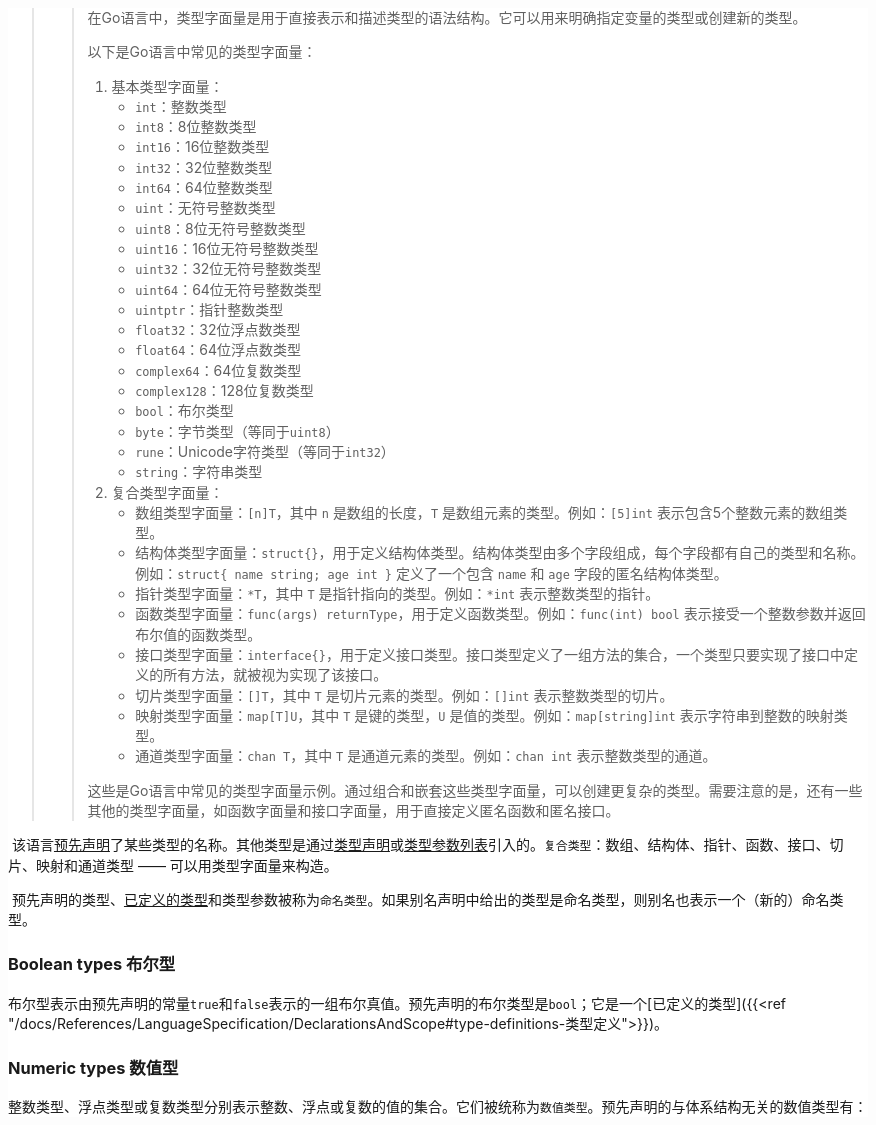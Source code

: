 > > 在Go语言中，类型字面量是用于直接表示和描述类型的语法结构。它可以用来明确指定变量的类型或创建新的类型。
> >
> > 以下是Go语言中常见的类型字面量：
> >
> > 1. 基本类型字面量：
> >    - `int`：整数类型
> >    - `int8`：8位整数类型
> >    - `int16`：16位整数类型
> >    - `int32`：32位整数类型
> >    - `int64`：64位整数类型
> >    - `uint`：无符号整数类型
> >    - `uint8`：8位无符号整数类型
> >    - `uint16`：16位无符号整数类型
> >    - `uint32`：32位无符号整数类型
> >    - `uint64`：64位无符号整数类型
> >    - `uintptr`：指针整数类型
> >    - `float32`：32位浮点数类型
> >    - `float64`：64位浮点数类型
> >    - `complex64`：64位复数类型
> >    - `complex128`：128位复数类型
> >    - `bool`：布尔类型
> >    - `byte`：字节类型（等同于`uint8`）
> >    - `rune`：Unicode字符类型（等同于`int32`）
> >    - `string`：字符串类型
> > 2. 复合类型字面量：
> >    - 数组类型字面量：`[n]T`，其中 `n` 是数组的长度，`T` 是数组元素的类型。例如：`[5]int` 表示包含5个整数元素的数组类型。
> >    - 结构体类型字面量：`struct{}`，用于定义结构体类型。结构体类型由多个字段组成，每个字段都有自己的类型和名称。例如：`struct{ name string; age int }` 定义了一个包含 `name` 和 `age` 字段的匿名结构体类型。
> >    - 指针类型字面量：`*T`，其中 `T` 是指针指向的类型。例如：`*int` 表示整数类型的指针。
> >    - 函数类型字面量：`func(args) returnType`，用于定义函数类型。例如：`func(int) bool` 表示接受一个整数参数并返回布尔值的函数类型。
> >    - 接口类型字面量：`interface{}`，用于定义接口类型。接口类型定义了一组方法的集合，一个类型只要实现了接口中定义的所有方法，就被视为实现了该接口。
> >    - 切片类型字面量：`[]T`，其中 `T` 是切片元素的类型。例如：`[]int` 表示整数类型的切片。
> >    - 映射类型字面量：`map[T]U`，其中 `T` 是键的类型，`U` 是值的类型。例如：`map[string]int` 表示字符串到整数的映射类型。
> >    - 通道类型字面量：`chan T`，其中 `T` 是通道元素的类型。例如：`chan int` 表示整数类型的通道。
> >
> > 这些是Go语言中常见的类型字面量示例。通过组合和嵌套这些类型字面量，可以创建更复杂的类型。需要注意的是，还有一些其他的类型字面量，如函数字面量和接口字面量，用于直接定义匿名函数和匿名接口。

​	该语言[预先声明](../DeclarationsAndScope#predeclared-identifiers--预先声明的标识符)了某些类型的名称。其他类型是通过[类型声明](../DeclarationsAndScope#type-declarations-类型声明)或[类型参数列表](../DeclarationsAndScope#type-parameter-declarations-类型参数声明)引入的。`复合类型`：数组、结构体、指针、函数、接口、切片、映射和通道类型 —— 可以用类型字面量来构造。

​	预先声明的类型、[已定义的类型](../DeclarationsAndScope#type-declarations-类型声明)和类型参数被称为`命名类型`。如果别名声明中给出的类型是命名类型，则别名也表示一个（新的）命名类型。

### Boolean types 布尔型

​	布尔型表示由预先声明的常量`true`和`false`表示的一组布尔真值。预先声明的布尔类型是`bool`；它是一个[已定义的类型]({{<ref "/docs/References/LanguageSpecification/DeclarationsAndScope#type-definitions-类型定义">}})。

### Numeric types 数值型

​	整数类型、浮点类型或复数类型分别表示整数、浮点或复数的值的集合。它们被统称为`数值类型`。预先声明的与体系结构无关的数值类型有：
